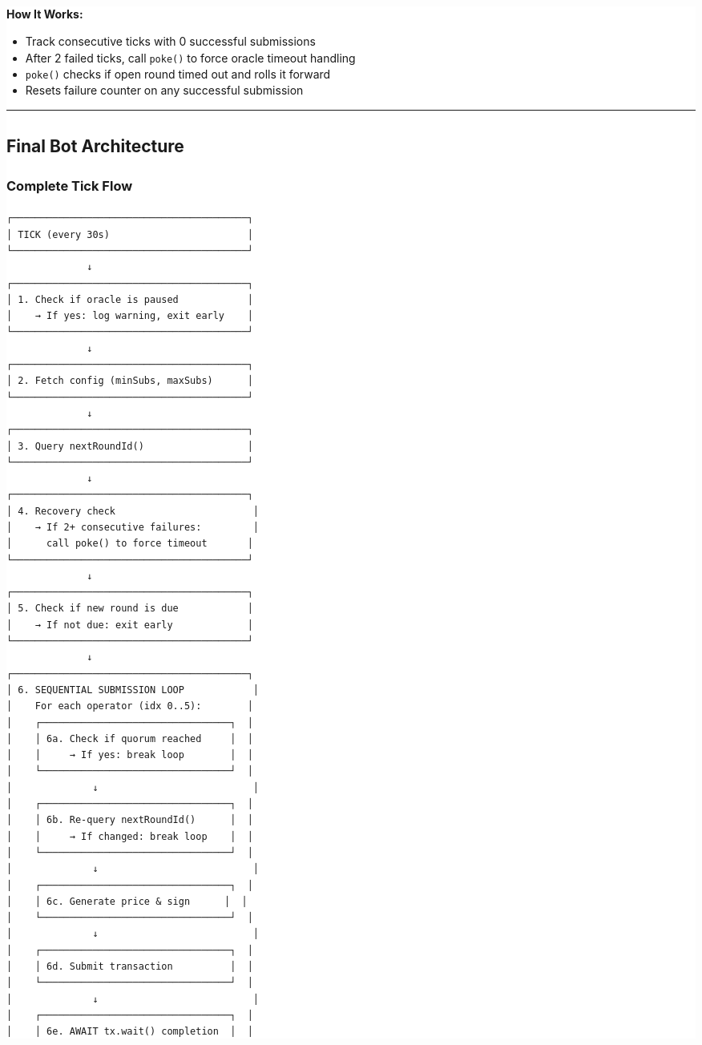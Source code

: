 **How It Works:**
- Track consecutive ticks with 0 successful submissions
- After 2 failed ticks, call `poke()` to force oracle timeout handling
- `poke()` checks if open round timed out and rolls it forward
- Resets failure counter on any successful submission

---

## Final Bot Architecture

### Complete Tick Flow

```
┌─────────────────────────────────────────┐
│ TICK (every 30s)                        │
└─────────────────────────────────────────┘
              ↓
┌─────────────────────────────────────────┐
│ 1. Check if oracle is paused            │
│    → If yes: log warning, exit early    │
└─────────────────────────────────────────┘
              ↓
┌─────────────────────────────────────────┐
│ 2. Fetch config (minSubs, maxSubs)      │
└─────────────────────────────────────────┘
              ↓
┌─────────────────────────────────────────┐
│ 3. Query nextRoundId()                  │
└─────────────────────────────────────────┘
              ↓
┌─────────────────────────────────────────┐
│ 4. Recovery check                        │
│    → If 2+ consecutive failures:         │
│      call poke() to force timeout       │
└─────────────────────────────────────────┘
              ↓
┌─────────────────────────────────────────┐
│ 5. Check if new round is due            │
│    → If not due: exit early             │
└─────────────────────────────────────────┘
              ↓
┌─────────────────────────────────────────┐
│ 6. SEQUENTIAL SUBMISSION LOOP            │
│    For each operator (idx 0..5):        │
│    ┌─────────────────────────────────┐  │
│    │ 6a. Check if quorum reached     │  │
│    │     → If yes: break loop        │  │
│    └─────────────────────────────────┘  │
│              ↓                           │
│    ┌─────────────────────────────────┐  │
│    │ 6b. Re-query nextRoundId()      │  │
│    │     → If changed: break loop    │  │
│    └─────────────────────────────────┘  │
│              ↓                           │
│    ┌─────────────────────────────────┐  │
│    │ 6c. Generate price & sign      │  │
│    └─────────────────────────────────┘  │
│              ↓                           │
│    ┌─────────────────────────────────┐  │
│    │ 6d. Submit transaction          │  │
│    └─────────────────────────────────┘  │
│              ↓                           │
│    ┌─────────────────────────────────┐  │
│    │ 6e. AWAIT tx.wait() completion  │  │
```